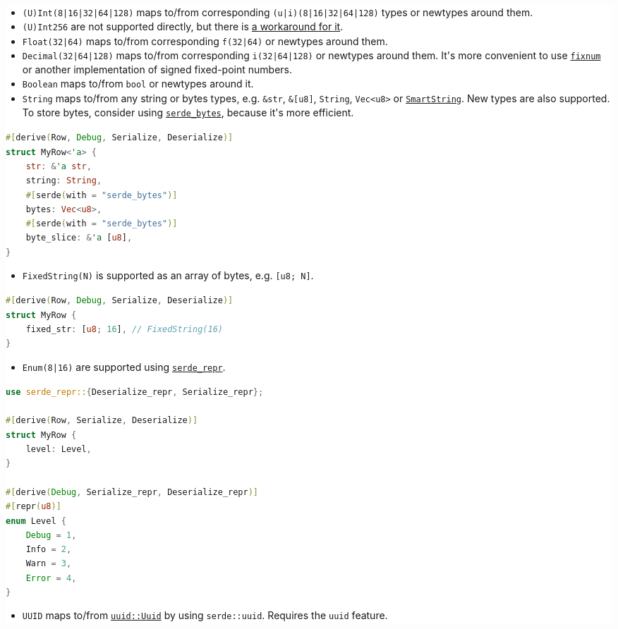 * `(U)Int(8|16|32|64|128)` maps to/from corresponding `(u|i)(8|16|32|64|128)` types or newtypes around them.
* `(U)Int256` are not supported directly, but there is [a workaround for it](https://github.com/ClickHouse/clickhouse-rs/issues/48).
* `Float(32|64)` maps to/from corresponding `f(32|64)` or newtypes around them.
* `Decimal(32|64|128)` maps to/from corresponding `i(32|64|128)` or newtypes around them. It's more convenient to use [`fixnum`](https://github.com/loyd/fixnum) or another implementation of signed fixed-point numbers.
* `Boolean` maps to/from `bool` or newtypes around it.
* `String` maps to/from any string or bytes types, e.g. `&str`, `&[u8]`, `String`, `Vec<u8>` or [`SmartString`](https://docs.rs/smartstring/latest/smartstring/struct.SmartString.html). New types are also supported. To store bytes, consider using [`serde_bytes`](https://docs.rs/serde_bytes/latest/serde_bytes/), because it's more efficient.

```rust
#[derive(Row, Debug, Serialize, Deserialize)]
struct MyRow<'a> {
    str: &'a str,
    string: String,
    #[serde(with = "serde_bytes")]
    bytes: Vec<u8>,
    #[serde(with = "serde_bytes")]
    byte_slice: &'a [u8],
}
```

* `FixedString(N)` is supported as an array of bytes, e.g. `[u8; N]`.

```rust
#[derive(Row, Debug, Serialize, Deserialize)]
struct MyRow {
    fixed_str: [u8; 16], // FixedString(16)
}
```
* `Enum(8|16)` are supported using [`serde_repr`](https://docs.rs/serde_repr/latest/serde_repr/).

```rust
use serde_repr::{Deserialize_repr, Serialize_repr};

#[derive(Row, Serialize, Deserialize)]
struct MyRow {
    level: Level,
}

#[derive(Debug, Serialize_repr, Deserialize_repr)]
#[repr(u8)]
enum Level {
    Debug = 1,
    Info = 2,
    Warn = 3,
    Error = 4,
}
```
* `UUID` maps to/from [`uuid::Uuid`](https://docs.rs/uuid/latest/uuid/struct.Uuid.html) by using `serde::uuid`. Requires the `uuid` feature.
